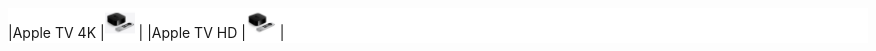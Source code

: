 |Apple TV 4K                                 |<img src='https://raw.githubusercontent.com/vinayshanbhag/images/main/preprocessed/apple_tv_4k_3.jpg' height='30'>                                |
|Apple TV HD                                 |<img src='https://raw.githubusercontent.com/vinayshanbhag/images/main/preprocessed/apple_tv_hd_1.jpg' height='30'>                                |